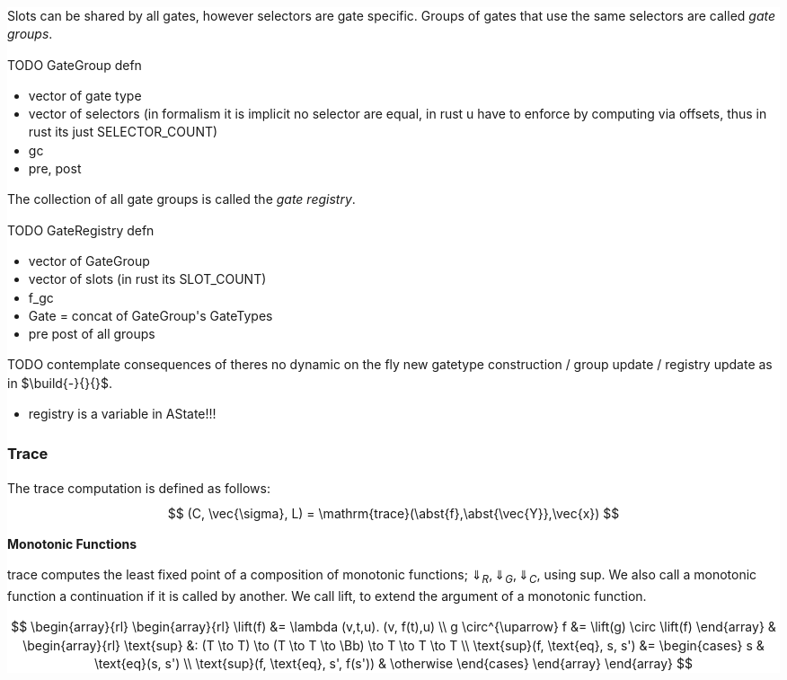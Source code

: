 
[^index-map-notation]: $C(q,A)$ is notated $C^q(A)$, where $q:\WireType$ and $A:\Nb$. If thunk $X_{\GateRegistry}(q,T) = \Fb_q$, then $C(q,T,\xi)$ is notated $C^q_\xi(T)$.

Slots can be shared by all gates, however selectors are gate specific. Groups of gates that use the same selectors are called *gate groups*.

TODO GateGroup defn

- vector of gate type
- vector of selectors (in formalism it is implicit no selector are equal, in rust u have to enforce by computing via offsets, thus in rust its just SELECTOR_COUNT)
- gc
- pre, post

The collection of all gate groups is called the *gate registry*.

TODO GateRegistry defn

- vector of GateGroup
- vector of slots (in rust its SLOT_COUNT)
- f_gc
- Gate = concat of GateGroup's GateTypes
- pre post of all groups

TODO contemplate consequences of theres no dynamic on the fly new gatetype construction / group update / registry update as in $\build{-}{}{}$.

- registry is a variable in AState!!!

### Trace

The trace computation is defined as follows:
$$
(C, \vec{\sigma}, L) = \mathrm{trace}(\abst{f},\abst{\vec{Y}},\vec{x})
$$

**Monotonic Functions**

$\text{trace}$ computes the least fixed point of a composition of monotonic functions; $\Downarrow_R, \Downarrow_G, \Downarrow_C$, using $\text{sup}$. We also call a monotonic function a continuation if it is called by another. We call lift, to extend the argument of a monotonic function.

$$
\begin{array}{rl}
\begin{array}{rl}
\lift(f) &= \lambda (v,t,u). (v, f(t),u) \\
g \circ^{\uparrow} f &= \lift(g) \circ \lift(f) 
\end{array} &
\begin{array}{rl}
\text{sup} &: (T \to T) \to (T \to T \to \Bb) \to T \to T \to T \\
\text{sup}(f, \text{eq}, s, s') &= \begin{cases}
s & \text{eq}(s, s') \\
\text{sup}(f, \text{eq}, s', f(s')) & \otherwise
\end{cases}
\end{array}
\end{array}
$$


[^dagger]: for each monotonic function, we notate $\dagger$ as a check if the state has saturated in which the fixpoint compute can terminate. Wheras $s$ are the initial states and $\iota$ a constructor of it. 